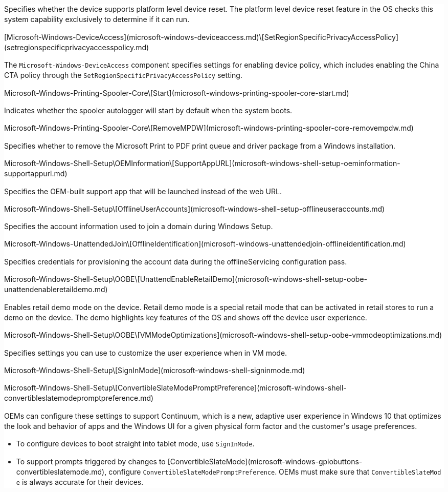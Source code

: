 <td><p>Specifies whether the device supports platform level device reset. The platform level device reset feature in the OS checks this system capability exclusively to determine if it can run.</p></td>
</tr>
<tr class="odd">
<td><p>[Microsoft-Windows-DeviceAccess](microsoft-windows-deviceaccess.md)\[SetRegionSpecificPrivacyAccessPolicy](setregionspecificprivacyaccesspolicy.md)</p></td>
<td><p>The <code>Microsoft-Windows-DeviceAccess</code> component specifies settings for enabling device policy, which includes enabling the China CTA policy through the <code>SetRegionSpecificPrivacyAccessPolicy</code> setting.</p></td>
</tr>
<tr class="even">
<td><p>Microsoft-Windows-Printing-Spooler-Core\[Start](microsoft-windows-printing-spooler-core-start.md)</p></td>
<td><p>Indicates whether the spooler autologger will start by default when the system boots.</p></td>
</tr>
<tr class="odd">
<td><p>Microsoft-Windows-Printing-Spooler-Core\[RemoveMPDW](microsoft-windows-printing-spooler-core-removempdw.md)</p></td>
<td><p>Specifies whether to remove the Microsoft Print to PDF print queue and driver package from a Windows installation.</p></td>
</tr>
<tr class="even">
<td><p>Microsoft-Windows-Shell-Setup\OEMInformation\[SupportAppURL](microsoft-windows-shell-setup-oeminformation-supportappurl.md)</p></td>
<td><p>Specifies the OEM-built support app that will be launched instead of the web URL.</p></td>
</tr>
<tr class="odd">
<td><p>Microsoft-Windows-Shell-Setup\[OfflineUserAccounts](microsoft-windows-shell-setup-offlineuseraccounts.md)</p></td>
<td><p>Specifies the account information used to join a domain during Windows Setup.</p></td>
</tr>
<tr class="even">
<td><p>Microsoft-Windows-UnattendedJoin\[OfflineIdentification](microsoft-windows-unattendedjoin-offlineidentification.md)</p></td>
<td><p>Specifies credentials for provisioning the account data during the offlineServicing configuration pass.</p></td>
</tr>
<tr class="odd">
<td><p>Microsoft-Windows-Shell-Setup\OOBE\[UnattendEnableRetailDemo](microsoft-windows-shell-setup-oobe-unattendenableretaildemo.md)</p></td>
<td><p>Enables retail demo mode on the device. Retail demo mode is a special retail mode that can be activated in retail stores to run a demo on the device. The demo highlights key features of the OS and shows off the device user experience.</p></td>
</tr>
<tr class="even">
<td><p>Microsoft-Windows-Shell-Setup\OOBE\[VMModeOptimizations](microsoft-windows-shell-setup-oobe-vmmodeoptimizations.md)</p></td>
<td><p>Specifies settings you can use to customize the user experience when in VM mode.</p></td>
</tr>
<tr class="odd">
<td><p>Microsoft-Windows-Shell-Setup\[SignInMode](microsoft-windows-shell-signinmode.md)</p>
<p>Microsoft-Windows-Shell-Setup\[ConvertibleSlateModePromptPreference](microsoft-windows-shell-convertibleslatemodepromptpreference.md)</p></td>
<td><p>OEMs can configure these settings to support Continuum, which is a new, adaptive user experience in Windows 10 that optimizes the look and behavior of apps and the Windows UI for a given physical form factor and the customer's usage preferences.</p>
<ul>
<li><p>To configure devices to boot straight into tablet mode, use <code>SignInMode</code>.</p></li>
<li><p>To support prompts triggered by changes to [ConvertibleSlateMode](microsoft-windows-gpiobuttons-convertibleslatemode.md), configure <code>ConvertibleSlateModePromptPreference</code>. OEMs must make sure that <code>ConvertibleSlateMode</code> is always accurate for their devices.</p></li>